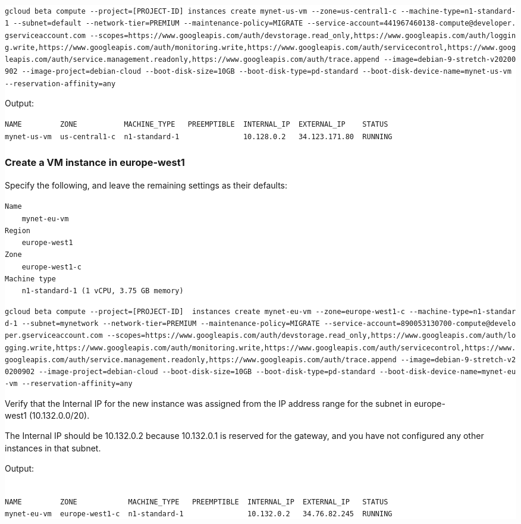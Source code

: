 
```console
gcloud beta compute --project=[PROJECT-ID] instances create mynet-us-vm --zone=us-central1-c --machine-type=n1-standard-1 --subnet=default --network-tier=PREMIUM --maintenance-policy=MIGRATE --service-account=441967460138-compute@developer.gserviceaccount.com --scopes=https://www.googleapis.com/auth/devstorage.read_only,https://www.googleapis.com/auth/logging.write,https://www.googleapis.com/auth/monitoring.write,https://www.googleapis.com/auth/servicecontrol,https://www.googleapis.com/auth/service.management.readonly,https://www.googleapis.com/auth/trace.append --image=debian-9-stretch-v20200902 --image-project=debian-cloud --boot-disk-size=10GB --boot-disk-type=pd-standard --boot-disk-device-name=mynet-us-vm --reservation-affinity=any
```

Output:
```console
NAME         ZONE           MACHINE_TYPE   PREEMPTIBLE  INTERNAL_IP  EXTERNAL_IP    STATUS
mynet-us-vm  us-central1-c  n1-standard-1               10.128.0.2   34.123.171.80  RUNNING
```


### Create a VM instance in europe\-west1
Specify the following, and leave the remaining settings as their defaults:

	Name
		mynet-eu-vm
	Region
		europe-west1
	Zone
		europe-west1-c
	Machine type
		n1-standard-1 (1 vCPU, 3.75 GB memory)


```console
gcloud beta compute --project=[PROJECT-ID]  instances create mynet-eu-vm --zone=europe-west1-c --machine-type=n1-standard-1 --subnet=mynetwork --network-tier=PREMIUM --maintenance-policy=MIGRATE --service-account=890053130700-compute@developer.gserviceaccount.com --scopes=https://www.googleapis.com/auth/devstorage.read_only,https://www.googleapis.com/auth/logging.write,https://www.googleapis.com/auth/monitoring.write,https://www.googleapis.com/auth/servicecontrol,https://www.googleapis.com/auth/service.management.readonly,https://www.googleapis.com/auth/trace.append --image=debian-9-stretch-v20200902 --image-project=debian-cloud --boot-disk-size=10GB --boot-disk-type=pd-standard --boot-disk-device-name=mynet-eu-vm --reservation-affinity=any
```


Verify that the Internal IP for the new instance was assigned from the IP address range for the subnet in europe-west1 (10.132.0.0/20). 

The Internal IP should be 10.132.0.2 because 10.132.0.1 is reserved for the gateway, and you have not configured any other instances in that subnet.


Output:

```console

NAME         ZONE            MACHINE_TYPE   PREEMPTIBLE  INTERNAL_IP  EXTERNAL_IP   STATUS
mynet-eu-vm  europe-west1-c  n1-standard-1               10.132.0.2   34.76.82.245  RUNNING
```
